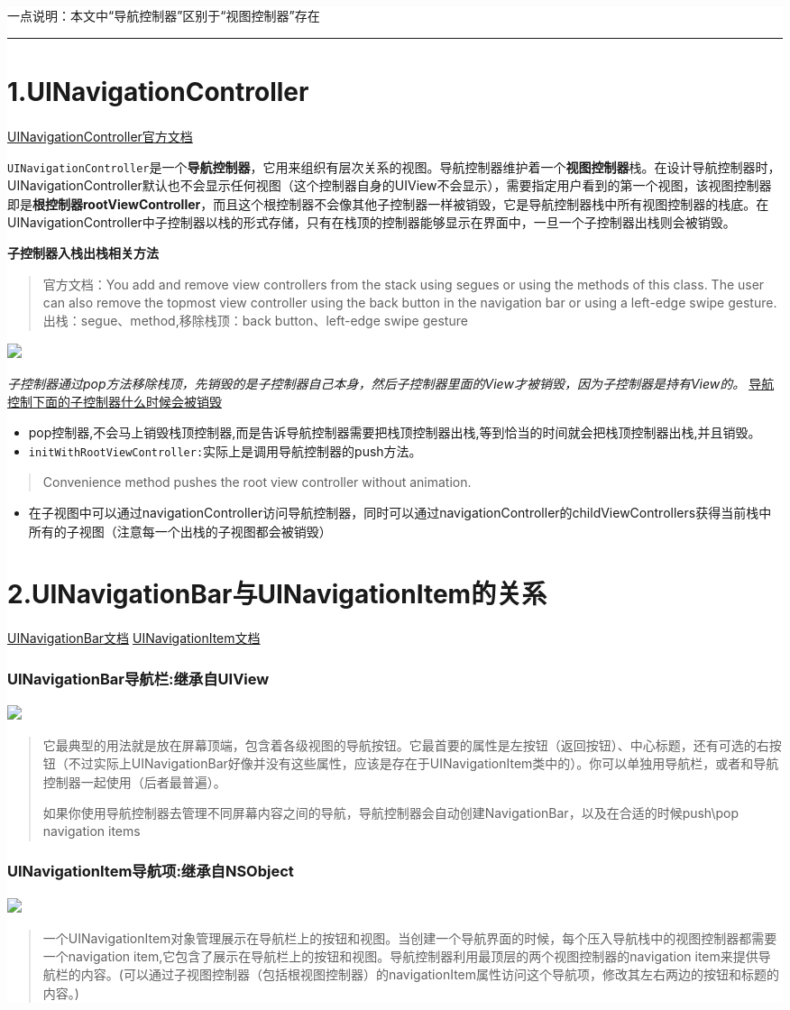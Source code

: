 一点说明：本文中“导航控制器”区别于“视图控制器”存在

***

# 1.UINavigationController
[UINavigationController官方文档](https://developer.apple.com/library/ios/documentation/UIKit/Reference/UINavigationController_Class/)

`UINavigationController`是一个**导航控制器**，它用来组织有层次关系的视图。导航控制器维护着一个**视图控制器**栈。在设计导航控制器时，UINavigationController默认也不会显示任何视图（这个控制器自身的UIView不会显示），需要指定用户看到的第一个视图，该视图控制器即是**根控制器rootViewController**，而且这个根控制器不会像其他子控制器一样被销毁，它是导航控制器栈中所有视图控制器的栈底。在UINavigationController中子控制器以栈的形式存储，只有在栈顶的控制器能够显示在界面中，一旦一个子控制器出栈则会被销毁。

**子控制器入栈出栈相关方法**
> 官方文档：You add and remove view controllers from the stack using segues or using the methods of this class. The user can also remove the topmost view controller using the back button in the navigation bar or using a left-edge swipe gesture.出栈：segue、method,移除栈顶：back button、left-edge swipe gesture
 
![](http://upload-images.jianshu.io/upload_images/1727123-37afbad259926b49.png?imageMogr2/auto-orient/strip%7CimageView2/2/w/1240)

*子控制器通过pop方法移除栈顶，先销毁的是子控制器自己本身，然后子控制器里面的View才被销毁，因为子控制器是持有View的。* [导航控制下面的子控制器什么时候会被销毁](http://www.cocoachina.com/bbs/read.php?tid=298109)

- pop控制器,不会马上销毁栈顶控制器,而是告诉导航控制器需要把栈顶控制器出栈,等到恰当的时间就会把栈顶控制器出栈,并且销毁。
- `initWithRootViewController:`实际上是调用导航控制器的push方法。
 > Convenience method pushes the root view controller without animation.
 
- 在子视图中可以通过navigationController访问导航控制器，同时可以通过navigationController的childViewControllers获得当前栈中所有的子视图（注意每一个出栈的子视图都会被销毁）

# 2.UINavigationBar与UINavigationItem的关系

[UINavigationBar文档](https://developer.apple.com/library/ios/documentation/UIKit/Reference/UINavigationBar_Class/index.html#//apple_ref/occ/instm/UINavigationBar/pushNavigationItem:animated:)
[UINavigationItem文档](https://developer.apple.com/library/ios/documentation/UIKit/Reference/UINavigationItem_Class/index.html#//apple_ref/occ/cl/UINavigationItem)

### UINavigationBar导航栏:继承自UIView

![](http://upload-images.jianshu.io/upload_images/1727123-a474e9ddda7f0cf2.png?imageMogr2/auto-orient/strip%7CimageView2/2/w/1240)
> 它最典型的用法就是放在屏幕顶端，包含着各级视图的导航按钮。它最首要的属性是左按钮（返回按钮）、中心标题，还有可选的右按钮（不过实际上UINavigationBar好像并没有这些属性，应该是存在于UINavigationItem类中的）。你可以单独用导航栏，或者和导航控制器一起使用（后者最普遍）。
> 
> 如果你使用导航控制器去管理不同屏幕内容之间的导航，导航控制器会自动创建NavigationBar，以及在合适的时候push\pop navigation items


### UINavigationItem导航项:继承自NSObject

![](http://upload-images.jianshu.io/upload_images/1727123-287a90e5ec8e5e13.png?imageMogr2/auto-orient/strip%7CimageView2/2/w/1240)
> 一个UINavigationItem对象管理展示在导航栏上的按钮和视图。当创建一个导航界面的时候，每个压入导航栈中的视图控制器都需要一个navigation item,它包含了展示在导航栏上的按钮和视图。导航控制器利用最顶层的两个视图控制器的navigation item来提供导航栏的内容。(可以通过子视图控制器（包括根视图控制器）的navigationItem属性访问这个导航项，修改其左右两边的按钮和标题的内容。)
